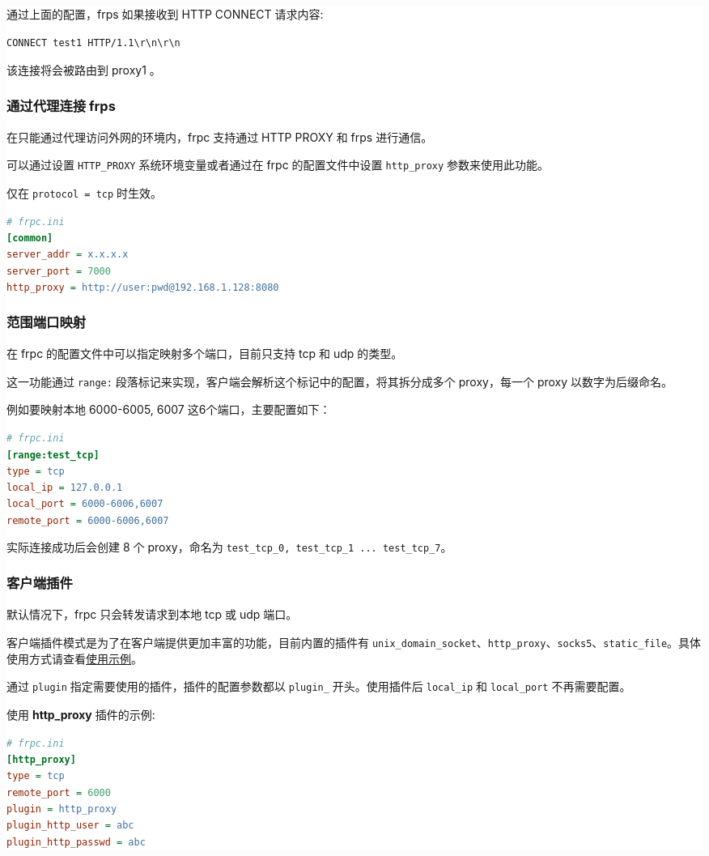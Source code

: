 通过上面的配置，frps 如果接收到 HTTP CONNECT 请求内容:

```
CONNECT test1 HTTP/1.1\r\n\r\n
```

该连接将会被路由到 proxy1 。

### 通过代理连接 frps

在只能通过代理访问外网的环境内，frpc 支持通过 HTTP PROXY 和 frps 进行通信。

可以通过设置 `HTTP_PROXY` 系统环境变量或者通过在 frpc 的配置文件中设置 `http_proxy` 参数来使用此功能。

仅在 `protocol = tcp` 时生效。

```ini
# frpc.ini
[common]
server_addr = x.x.x.x
server_port = 7000
http_proxy = http://user:pwd@192.168.1.128:8080
```

### 范围端口映射

在 frpc 的配置文件中可以指定映射多个端口，目前只支持 tcp 和 udp 的类型。

这一功能通过 `range:` 段落标记来实现，客户端会解析这个标记中的配置，将其拆分成多个 proxy，每一个 proxy 以数字为后缀命名。

例如要映射本地 6000-6005, 6007 这6个端口，主要配置如下：

```ini
# frpc.ini
[range:test_tcp]
type = tcp
local_ip = 127.0.0.1
local_port = 6000-6006,6007
remote_port = 6000-6006,6007
```

实际连接成功后会创建 8 个 proxy，命名为 `test_tcp_0, test_tcp_1 ... test_tcp_7`。

### 客户端插件

默认情况下，frpc 只会转发请求到本地 tcp 或 udp 端口。

客户端插件模式是为了在客户端提供更加丰富的功能，目前内置的插件有 `unix_domain_socket`、`http_proxy`、`socks5`、`static_file`。具体使用方式请查看[使用示例](#使用示例)。

通过 `plugin` 指定需要使用的插件，插件的配置参数都以 `plugin_` 开头。使用插件后 `local_ip` 和 `local_port` 不再需要配置。

使用 **http_proxy** 插件的示例:

```ini
# frpc.ini
[http_proxy]
type = tcp
remote_port = 6000
plugin = http_proxy
plugin_http_user = abc
plugin_http_passwd = abc
```
